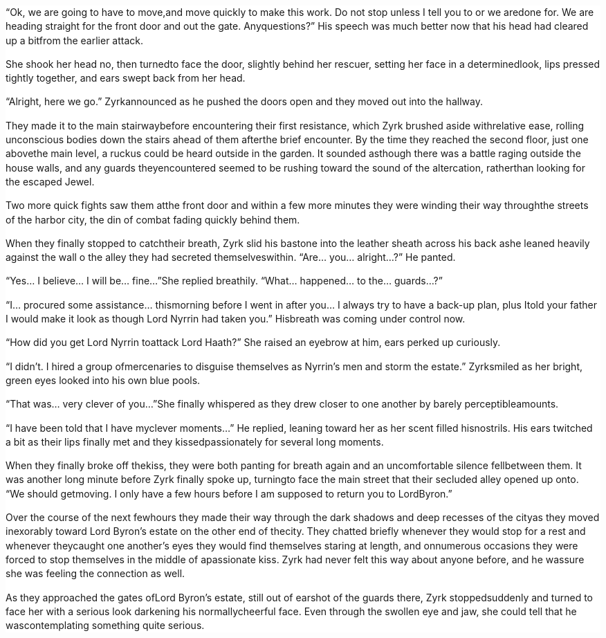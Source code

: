 &ldquo;Ok, we are going to have to move,and move quickly to make this work. Do not stop unless I tell you to or we aredone for. We are heading straight for the front door and out the gate. Anyquestions?&rdquo; His speech was much better now that his head had cleared up a bitfrom the earlier attack.

She shook her head no, then turnedto face the door, slightly behind her rescuer, setting her face in a determinedlook, lips pressed tightly together, and ears swept back from her head.

&ldquo;Alright, here we go.&rdquo; Zyrkannounced as he pushed the doors open and they moved out into the hallway.

They made it to the main stairwaybefore encountering their first resistance, which Zyrk brushed aside withrelative ease, rolling unconscious bodies down the stairs ahead of them afterthe brief encounter. By the time they reached the second floor, just one abovethe main level, a ruckus could be heard outside in the garden. It sounded asthough there was a battle raging outside the house walls, and any guards theyencountered seemed to be rushing toward the sound of the altercation, ratherthan looking for the escaped Jewel.

Two more quick fights saw them atthe front door and within a few more minutes they were winding their way throughthe streets of the harbor city, the din of combat fading quickly behind them.

When they finally stopped to catchtheir breath, Zyrk slid his bastone into the leather sheath across his back ashe leaned heavily against the wall o the alley they had secreted themselveswithin. &ldquo;Are&hellip; you&hellip; alright&hellip;?&rdquo; He panted.

&ldquo;Yes&hellip; I believe&hellip; I will be&hellip; fine&hellip;&rdquo;She replied breathily. &ldquo;What&hellip; happened&hellip; to the&hellip; guards&hellip;?&rdquo;

&ldquo;I&hellip; procured some assistance&hellip; thismorning before I went in after you&hellip; I always try to have a back-up plan, plus Itold your father I would make it look as though Lord Nyrrin had taken you.&rdquo; Hisbreath was coming under control now.

&ldquo;How did you get Lord Nyrrin toattack Lord Haath?&rdquo; She raised an eyebrow at him, ears perked up curiously.

&ldquo;I didn&rsquo;t. I hired a group ofmercenaries to disguise themselves as Nyrrin&rsquo;s men and storm the estate.&rdquo; Zyrksmiled as her bright, green eyes looked into his own blue pools.

&ldquo;That was&hellip; very clever of you&hellip;&rdquo;She finally whispered as they drew closer to one another by barely perceptibleamounts.

&ldquo;I have been told that I have myclever moments&hellip;&rdquo; He replied, leaning toward her as her scent filled hisnostrils. His ears twitched a bit as their lips finally met and they kissedpassionately for several long moments.

When they finally broke off thekiss, they were both panting for breath again and an uncomfortable silence fellbetween them. It was another long minute before Zyrk finally spoke up, turningto face the main street that their secluded alley opened up onto. &ldquo;We should getmoving. I only have a few hours before I am supposed to return you to LordByron.&rdquo;

Over the course of the next fewhours they made their way through the dark shadows and deep recesses of the cityas they moved inexorably toward Lord Byron&rsquo;s estate on the other end of thecity. They chatted briefly whenever they would stop for a rest and whenever theycaught one another&rsquo;s eyes they would find themselves staring at length, and onnumerous occasions they were forced to stop themselves in the middle of apassionate kiss. Zyrk had never felt this way about anyone before, and he wassure she was feeling the connection as well.

As they approached the gates ofLord Byron&rsquo;s estate, still out of earshot of the guards there, Zyrk stoppedsuddenly and turned to face her with a serious look darkening his normallycheerful face. Even through the swollen eye and jaw, she could tell that he wascontemplating something quite serious.
